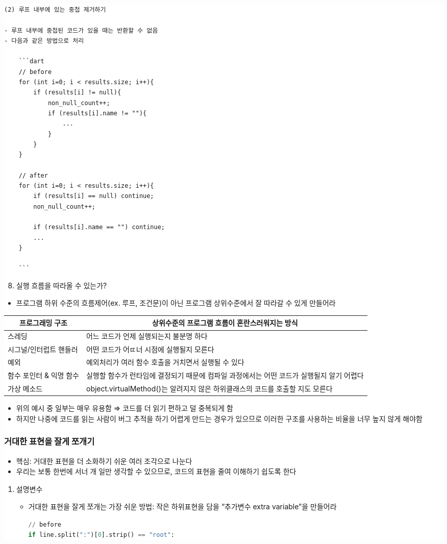     
    (2) 루프 내부에 있는 중첩 제거하기
    
    - 루프 내부에 중첩된 코드가 있을 때는 반환할 수 없음
    - 다음과 같은 방법으로 처리
        
        ```dart
        // before
        for (int i=0; i < results.size; i++){
        	if (results[i] != null){
        		non_null_count++;
        		if (results[i].name != ""){
        			...
        		}
        	}
        }
        
        // after
        for (int i=0; i < results.size; i++){
        	if (results[i] == null) continue;
        	non_null_count++;
        
        	if (results[i].name == "") continue;
        	...
        }
        
        ```
        
8. 실행 흐름을 따라올 수 있는가?
- 프로그램 하위 수준의 흐름제어(ex. 루프, 조건문)이 아닌 프로그램 상위수준에서 잘 따라갈 수 있게 만들어라

| 프로그래밍 구조 | 상위수준의 프로그램 흐름이 혼란스러워지는 방식 |
| --- | --- |
| 스레딩 | 어느 코드가 언제 실행되는지 불분명 하다 |
| 시그널/인터럽트 핸들러 | 어떤 코드가 어ㄸ너 시점에 실행될지 모른다 |
| 예외 | 예외처리가 여러 함수 호출을 거치면서 실행될 수 있다 |
| 함수 포인터 & 익명 함수 | 실행할 함수가 런타임에 결정되기 때문에 컴파일 과정에서는 어떤 코드가 실행될지 알기 어렵다 |
| 가상 메소드 | object.virtualMethod()는 알려지지 않은 하위클래스의 코드를 호출할 지도 모른다 |
- 위의 예시 중 일부는 매우 유용함 ⇒ 코드를 더 읽기 편하고 덜 중복되게 함
- 하지만 나중에 코드를 읽는 사람이 버그 추적을 하기 어렵게 만드는 경우가 있으므로 이러한 구조를 사용하는 비율을 너무 높지 않게 해야함

### 거대한 표현을 잘게 쪼개기

- 핵심: 거대한 표현을 더 소화하기 쉬운 여러 조각으로 나눈다
- 우리는 보통 한번에 서너 개 일만 생각할 수 있으므로, 코드의 표현을 줄여 이해하기 쉽도록 한다
1. 설명변수
    - 거대한 표현을 잘게 쪼개는 가장 쉬운 방법: 작은 하위표현을 담을 “추가변수 extra variable”을 만들어라
        
        ```python
        // before
        if line.split(":")[0].strip() == "root":
        